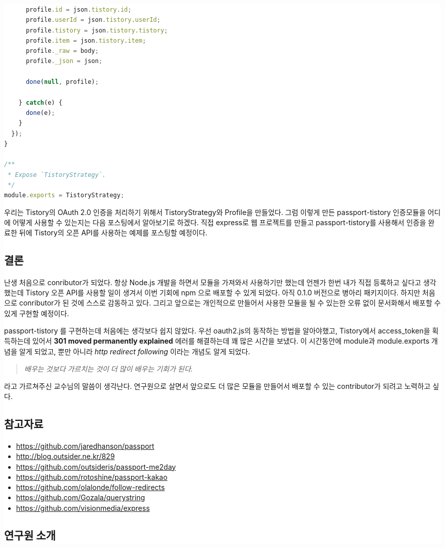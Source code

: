 ```javascript
      profile.id = json.tistory.id;
      profile.userId = json.tistory.userId;
      profile.tistory = json.tistory.tistory;
      profile.item = json.tistory.item;
      profile._raw = body;
      profile._json = json;

      done(null, profile);

    } catch(e) {
      done(e);
    }
  });
}

/**
 * Expose `TistoryStrategy`.
 */
module.exports = TistoryStrategy;
```

우리는 Tistory의 OAuth 2.0 인증을 처리하기 위해서 TistoryStrategy와 Profile을 만들었다.
그럼 이렇게 만든 passport-tistory 인증모듈을 어디에 어떻게 사용할 수 있는지는 다음 포스팅에서 알아보기로 하겠다.
직접 express로 웹 프로젝트를 만들고 passport-tistory를 사용해서 인증을 완료한 뒤에 Tistory의 오픈 API를 사용하는 예제를 포스팅할 예정이다.


## 결론

난생 처음으로 conributor가 되었다. 항상 Node.js 개발을 하면서 모듈을 가져와서 사용하기만 했는데 언젠가 한번 내가 직접 등록하고 싶다고 생각했는데 Tistory 오픈 API를 사용할 일이 생겨서 이번 기회에 npm 으로 배포할 수 있게 되었다.
아직 0.1.0 버전으로 병아리 패키지이다. 하지만 처음으로 conributor가 된 것에 스스로 감동하고 있다. 그리고 앞으로는 개인적으로 만들어서 사용한 모듈을 될 수 있는한 오류 없이 문서화해서 배포할 수 있게 구현할 예정이다.

passport-tistory 를 구현하는데 처음에는 생각보다 쉽지 않았다. 우선 oauth2.js의 동작하는 방법을 알아야했고, Tistory에서 access_token을 획득하는데 있어서 **301 moved permanently explained** 에러를 해결하는데 꽤 많은 시간을 보냈다.
이 시간동안에 module과 module.exports 개념을 알게 되었고, 뿐만 아니라 *http redirect following* 이라는 개념도 알게 되었다.

> *배우는 것보다 가르치는 것이 더 많이 배우는 기회가 된다.*

라고 가르쳐주신 교수님의 말씀이 생각난다. 연구원으로 살면서 앞으로도 더 많은 모듈을 만들어서 배포할 수 있는 contributor가 되려고 노력하고 싶다.

## 참고자료

* https://github.com/jaredhanson/passport
* http://blog.outsider.ne.kr/829
* https://github.com/outsideris/passport-me2day
* https://github.com/rotoshine/passport-kakao
* https://github.com/olalonde/follow-redirects
* https://github.com/Gozala/querystring
* https://github.com/visionmedia/express


## 연구원 소개
